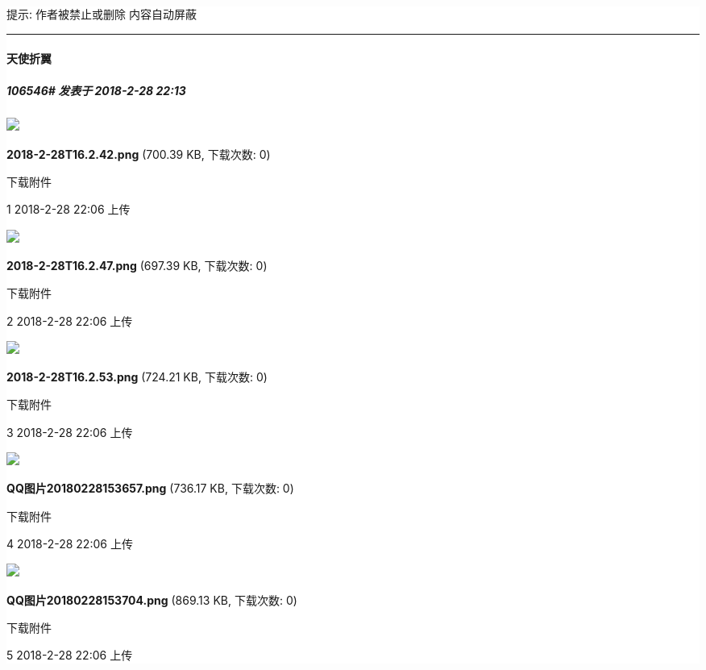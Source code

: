提示: 作者被禁止或删除 内容自动屏蔽


-----

####  天使折翼  
##### 106546#       发表于 2018-2-28 22:13


<img src="https://img.saraba1st.com/forum/201802/28/220635w7zj10j1gj7jouub.png" referrerpolicy="no-referrer">


<strong>2018-2-28T16.2.42.png</strong> (700.39 KB, 下载次数: 0)

下载附件

1
2018-2-28 22:06 上传


<img src="https://img.saraba1st.com/forum/201802/28/220653xzv7v13d8kdy67pl.png" referrerpolicy="no-referrer">


<strong>2018-2-28T16.2.47.png</strong> (697.39 KB, 下载次数: 0)

下载附件

2
2018-2-28 22:06 上传


<img src="https://img.saraba1st.com/forum/201802/28/220654vbifdfwyorbbirzz.png" referrerpolicy="no-referrer">


<strong>2018-2-28T16.2.53.png</strong> (724.21 KB, 下载次数: 0)

下载附件

3
2018-2-28 22:06 上传


<img src="https://img.saraba1st.com/forum/201802/28/220655tsy4tsq8p7hai7mp.png" referrerpolicy="no-referrer">


<strong>QQ图片20180228153657.png</strong> (736.17 KB, 下载次数: 0)

下载附件

4
2018-2-28 22:06 上传


<img src="https://img.saraba1st.com/forum/201802/28/220657f2t9rmc0gn0opugg.png" referrerpolicy="no-referrer">


<strong>QQ图片20180228153704.png</strong> (869.13 KB, 下载次数: 0)

下载附件

5
2018-2-28 22:06 上传
